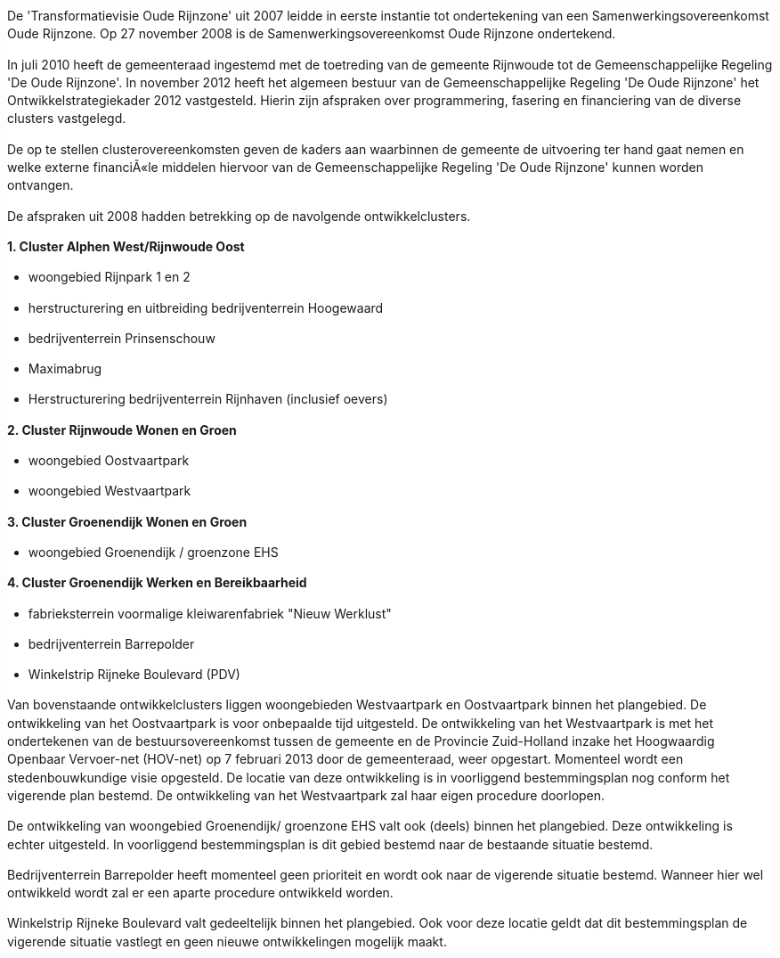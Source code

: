 De 'Transformatievisie Oude Rijnzone' uit 2007 leidde in eerste instantie tot ondertekening van een Samenwerkingsovereenkomst Oude Rijnzone. Op 27 november 2008 is de Samenwerkingsovereenkomst Oude Rijnzone ondertekend.

In juli 2010 heeft de gemeenteraad ingestemd met de toetreding van de gemeente Rijnwoude tot de Gemeenschappelijke Regeling 'De Oude Rijnzone'. In november 2012 heeft het algemeen bestuur van de Gemeenschappelijke Regeling 'De Oude Rijnzone' het Ontwikkelstrategiekader 2012 vastgesteld. Hierin zijn afspraken over programmering, fasering en financiering van de diverse clusters vastgelegd.

De op te stellen clusterovereenkomsten geven de kaders aan waarbinnen de gemeente de uitvoering ter hand gaat nemen en welke externe financiÃ«le middelen hiervoor van de Gemeenschappelijke Regeling 'De Oude Rijnzone' kunnen worden ontvangen.

De afspraken uit 2008 hadden betrekking op de navolgende ontwikkelclusters.

**1\. Cluster Alphen West/Rijnwoude Oost**

* woongebied Rijnpark 1 en 2

* herstructurering en uitbreiding bedrijventerrein Hoogewaard

* bedrijventerrein Prinsenschouw

* Maximabrug

* Herstructurering bedrijventerrein Rijnhaven (inclusief oevers)

**2\. Cluster Rijnwoude Wonen en Groen**

* woongebied Oostvaartpark

* woongebied Westvaartpark

**3\. Cluster Groenendijk Wonen en Groen**

* woongebied Groenendijk / groenzone EHS

**4\. Cluster Groenendijk Werken en Bereikbaarheid**

* fabrieksterrein voormalige kleiwarenfabriek "Nieuw Werklust"

* bedrijventerrein Barrepolder

* Winkelstrip Rijneke Boulevard (PDV)

Van bovenstaande ontwikkelclusters liggen woongebieden Westvaartpark en Oostvaartpark binnen het plangebied. De ontwikkeling van het Oostvaartpark is voor onbepaalde tijd uitgesteld. De ontwikkeling van het Westvaartpark is met het ondertekenen van de bestuursovereenkomst tussen de gemeente en de Provincie Zuid\-Holland inzake het Hoogwaardig Openbaar Vervoer\-net (HOV\-net) op 7 februari 2013 door de gemeenteraad, weer opgestart. Momenteel wordt een stedenbouwkundige visie opgesteld. De locatie van deze ontwikkeling is in voorliggend bestemmingsplan nog conform het vigerende plan bestemd. De ontwikkeling van het Westvaartpark zal haar eigen procedure doorlopen.

De ontwikkeling van woongebied Groenendijk/ groenzone EHS valt ook (deels) binnen het plangebied. Deze ontwikkeling is echter uitgesteld. In voorliggend bestemmingsplan is dit gebied bestemd naar de bestaande situatie bestemd.

Bedrijventerrein Barrepolder heeft momenteel geen prioriteit en wordt ook naar de vigerende situatie bestemd. Wanneer hier wel ontwikkeld wordt zal er een aparte procedure ontwikkeld worden.

Winkelstrip Rijneke Boulevard valt gedeeltelijk binnen het plangebied. Ook voor deze locatie geldt dat dit bestemmingsplan de vigerende situatie vastlegt en geen nieuwe ontwikkelingen mogelijk maakt.
